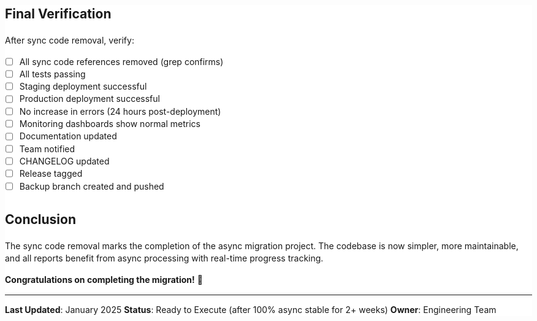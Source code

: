 ## Final Verification

After sync code removal, verify:

- [ ] All sync code references removed (grep confirms)
- [ ] All tests passing
- [ ] Staging deployment successful
- [ ] Production deployment successful
- [ ] No increase in errors (24 hours post-deployment)
- [ ] Monitoring dashboards show normal metrics
- [ ] Documentation updated
- [ ] Team notified
- [ ] CHANGELOG updated
- [ ] Release tagged
- [ ] Backup branch created and pushed

## Conclusion

The sync code removal marks the completion of the async migration project. The codebase is now simpler, more maintainable, and all reports benefit from async processing with real-time progress tracking.

**Congratulations on completing the migration!** 🎉

---

**Last Updated**: January 2025
**Status**: Ready to Execute (after 100% async stable for 2+ weeks)
**Owner**: Engineering Team
